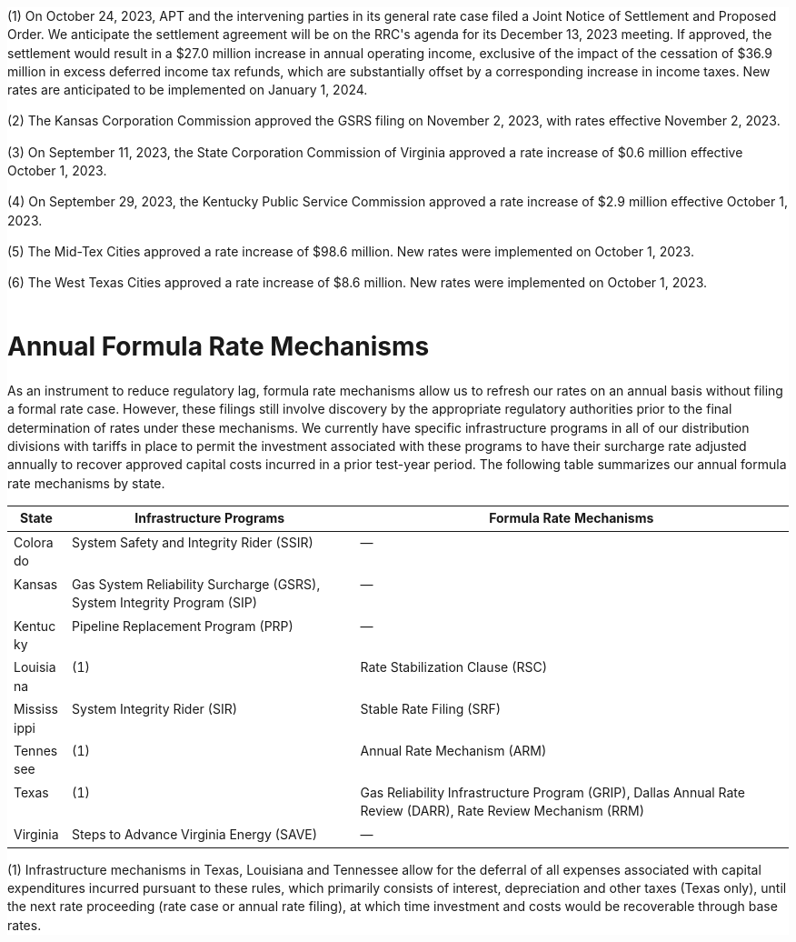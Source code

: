 (1) On October 24, 2023, APT and the intervening parties in its general rate case filed a Joint Notice of Settlement and Proposed Order. We anticipate the settlement agreement will be on the RRC's agenda for its December 13, 2023 meeting. If approved, the settlement would result in a $27.0 million increase in annual operating income, exclusive of the impact of the cessation of $36.9 million in excess deferred income tax refunds, which are substantially offset by a corresponding increase in income taxes. New rates are anticipated to be implemented on January 1, 2024.

(2) The Kansas Corporation Commission approved the GSRS filing on November 2, 2023, with rates effective November 2, 2023.

(3) On September 11, 2023, the State Corporation Commission of Virginia approved a rate increase of $0.6 million effective October 1, 2023.

(4) On September 29, 2023, the Kentucky Public Service Commission approved a rate increase of $2.9 million effective October 1, 2023.

(5) The Mid-Tex Cities approved a rate increase of $98.6 million. New rates were implemented on October 1, 2023.

(6) The West Texas Cities approved a rate increase of $8.6 million. New rates were implemented on October 1, 2023.

# Annual Formula Rate Mechanisms

As an instrument to reduce regulatory lag, formula rate mechanisms allow us to refresh our rates on an annual basis without filing a formal rate case. However, these filings still involve discovery by the appropriate regulatory authorities prior to the final determination of rates under these mechanisms. We currently have specific infrastructure programs in all of our distribution divisions with tariffs in place to permit the investment associated with these programs to have their surcharge rate adjusted annually to recover approved capital costs incurred in a prior test-year period. The following table summarizes our annual formula rate mechanisms by state.

|State|Infrastructure Programs|Formula Rate Mechanisms|
|---|---|---|
|Colorado|System Safety and Integrity Rider (SSIR)|—|
|Kansas|Gas System Reliability Surcharge (GSRS), System Integrity Program (SIP)|—|
|Kentucky|Pipeline Replacement Program (PRP)|—|
|Louisiana|(1)|Rate Stabilization Clause (RSC)|
|Mississippi|System Integrity Rider (SIR)|Stable Rate Filing (SRF)|
|Tennessee|(1)|Annual Rate Mechanism (ARM)|
|Texas|(1)|Gas Reliability Infrastructure Program (GRIP), Dallas Annual Rate Review (DARR), Rate Review Mechanism (RRM)|
|Virginia|Steps to Advance Virginia Energy (SAVE)|—|

(1) Infrastructure mechanisms in Texas, Louisiana and Tennessee allow for the deferral of all expenses associated with capital expenditures incurred pursuant to these rules, which primarily consists of interest, depreciation and other taxes (Texas only), until the next rate proceeding (rate case or annual rate filing), at which time investment and costs would be recoverable through base rates.
